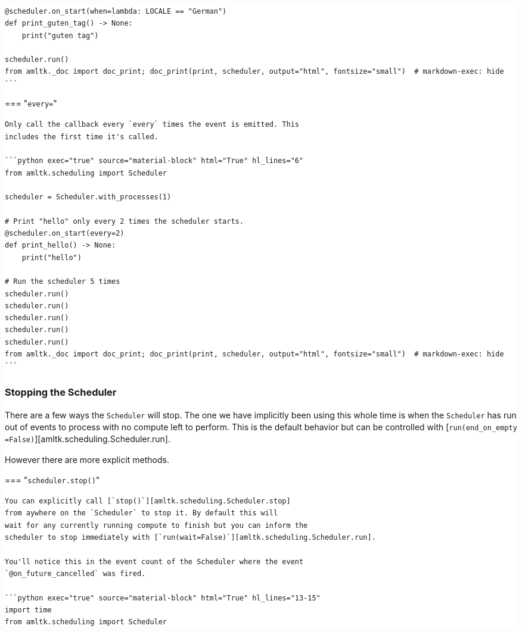     @scheduler.on_start(when=lambda: LOCALE == "German")
    def print_guten_tag() -> None:
        print("guten tag")

    scheduler.run()
    from amltk._doc import doc_print; doc_print(print, scheduler, output="html", fontsize="small")  # markdown-exec: hide
    ```

=== "`every=`"

    Only call the callback every `every` times the event is emitted. This
    includes the first time it's called.

    ```python exec="true" source="material-block" html="True" hl_lines="6"
    from amltk.scheduling import Scheduler

    scheduler = Scheduler.with_processes(1)

    # Print "hello" only every 2 times the scheduler starts.
    @scheduler.on_start(every=2)
    def print_hello() -> None:
        print("hello")

    # Run the scheduler 5 times
    scheduler.run()
    scheduler.run()
    scheduler.run()
    scheduler.run()
    scheduler.run()
    from amltk._doc import doc_print; doc_print(print, scheduler, output="html", fontsize="small")  # markdown-exec: hide
    ```

### Stopping the Scheduler
There are a few ways the `Scheduler` will stop. The one we have implicitly
been using this whole time is when the `Scheduler` has run out of events
to process with no compute left to perform. This is the default behavior
but can be controlled with [`run(end_on_empty=False)`][amltk.scheduling.Scheduler.run].

However there are more explicit methods.

=== "`scheduler.stop()`"

    You can explicitly call [`stop()`][amltk.scheduling.Scheduler.stop]
    from aywhere on the `Scheduler` to stop it. By default this will
    wait for any currently running compute to finish but you can inform the
    scheduler to stop immediately with [`run(wait=False)`][amltk.scheduling.Scheduler.run].

    You'll notice this in the event count of the Scheduler where the event
    `@on_future_cancelled` was fired.

    ```python exec="true" source="material-block" html="True" hl_lines="13-15"
    import time
    from amltk.scheduling import Scheduler
